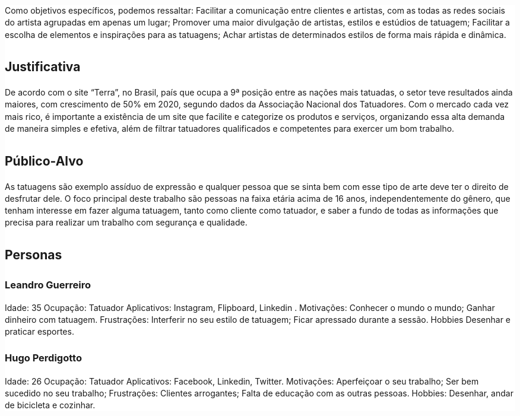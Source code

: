 Como objetivos específicos, podemos ressaltar:
Facilitar a comunicação entre clientes e artistas, com as todas as redes sociais do artista agrupadas em apenas um lugar;
Promover uma maior divulgação de artistas, estilos e estúdios de tatuagem;
Facilitar a escolha de elementos e inspirações para as tatuagens;
Achar artistas de determinados estilos de forma mais rápida e dinâmica.



## Justificativa

De acordo com o site “Terra”, no Brasil, país que ocupa a 9ª posição entre as nações mais tatuadas, o setor teve resultados ainda maiores, com crescimento de 50% em 2020, segundo dados da Associação Nacional dos Tatuadores. Com o mercado cada vez mais rico, é importante a existência de um site que facilite e categorize os produtos e serviços, organizando essa alta demanda de maneira simples e efetiva, além de filtrar tatuadores qualificados e competentes para exercer um bom trabalho.



## Público-Alvo

As tatuagens são exemplo assíduo de expressão e qualquer pessoa que se sinta bem com esse tipo de arte deve ter o direito de desfrutar dele. O foco principal deste trabalho são pessoas na faixa etária acima de 16 anos, independentemente do gênero, que tenham interesse em fazer alguma tatuagem, tanto como cliente como tatuador, e saber a fundo de todas as informações que precisa para realizar um trabalho com segurança e qualidade.



## Personas


### Leandro Guerreiro
Idade: 35
Ocupação: Tatuador
Aplicativos: Instagram, Flipboard, Linkedin .
Motivações: Conhecer o mundo o mundo;
Ganhar dinheiro com tatuagem.
Frustrações: Interferir no seu estilo de tatuagem;
Ficar apressado durante a sessão.
Hobbies Desenhar e praticar esportes.


 
### Hugo Perdigotto
Idade: 26
Ocupação: Tatuador
Aplicativos: Facebook, Linkedin, Twitter.
Motivações: Aperfeiçoar o seu trabalho;
Ser bem sucedido no seu trabalho;
Frustrações: Clientes arrogantes;
Falta de educação com as outras pessoas.
Hobbies: Desenhar, andar de bicicleta e cozinhar.

